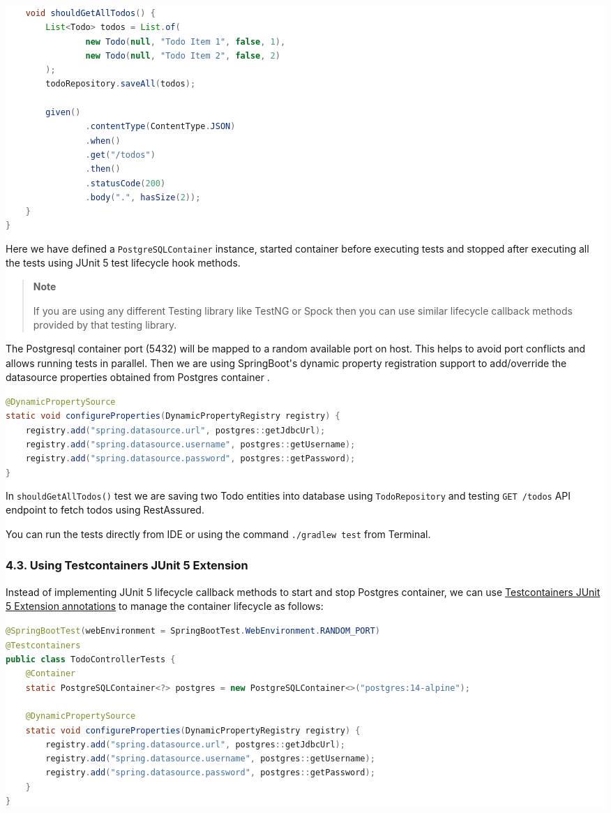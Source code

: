 ```java
    void shouldGetAllTodos() {
        List<Todo> todos = List.of(
                new Todo(null, "Todo Item 1", false, 1),
                new Todo(null, "Todo Item 2", false, 2)
        );
        todoRepository.saveAll(todos);

        given()
                .contentType(ContentType.JSON)
                .when()
                .get("/todos")
                .then()
                .statusCode(200)
                .body(".", hasSize(2));
    }
}
```

Here we have defined a `PostgreSQLContainer` instance, started container before executing tests and stopped after executing all the tests using JUnit 5 test lifecycle hook methods.

> **Note**
> 
> If you are using any different Testing library like TestNG or Spock then you can use similar lifecycle callback methods provided by that testing library.

The Postgresql container port (5432) will be mapped to a random available port on host.
This helps to avoid port conflicts and allows running tests in parallel. 
Then we are using SpringBoot's dynamic property registration support to add/override the datasource properties obtained from Postgres container .

```java
@DynamicPropertySource
static void configureProperties(DynamicPropertyRegistry registry) {
    registry.add("spring.datasource.url", postgres::getJdbcUrl);
    registry.add("spring.datasource.username", postgres::getUsername);
    registry.add("spring.datasource.password", postgres::getPassword);
}
```

In `shouldGetAllTodos()` test we are saving two Todo entities into database using `TodoRepository` and testing `GET /todos` API endpoint to fetch todos using RestAssured.

You can run the tests directly from IDE or using the command `./gradlew test` from Terminal.

### 4.3. Using Testcontainers JUnit 5 Extension
Instead of implementing JUnit 5 lifecycle callback methods to start and stop Postgres container,
we can use [Testcontainers JUnit 5 Extension annotations](https://www.testcontainers.org/quickstart/junit_5_quickstart/) to manage the container lifecycle as follows:

```java
@SpringBootTest(webEnvironment = SpringBootTest.WebEnvironment.RANDOM_PORT)
@Testcontainers
public class TodoControllerTests {
    @Container
    static PostgreSQLContainer<?> postgres = new PostgreSQLContainer<>("postgres:14-alpine");

    @DynamicPropertySource
    static void configureProperties(DynamicPropertyRegistry registry) {
        registry.add("spring.datasource.url", postgres::getJdbcUrl);
        registry.add("spring.datasource.username", postgres::getUsername);
        registry.add("spring.datasource.password", postgres::getPassword);
    }
}
```
